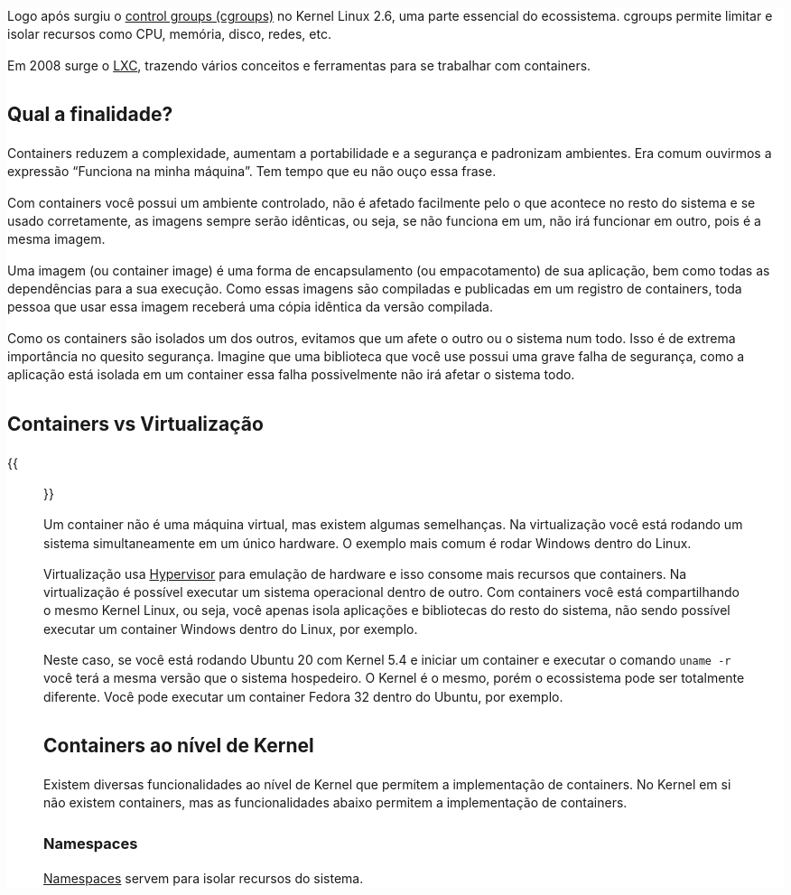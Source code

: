 Logo após surgiu o [control groups (cgroups)](https://man7.org/linux/man-pages/man7/cgroups.7.html) no Kernel Linux 2.6, uma parte essencial do ecossistema. cgroups permite limitar e isolar recursos como CPU, memória, disco, redes, etc.

Em 2008 surge o [LXC](https://linuxcontainers.org/lxc/), trazendo vários conceitos e ferramentas para se trabalhar com containers.

## Qual a finalidade?

Containers reduzem a complexidade, aumentam a portabilidade e a segurança e padronizam ambientes. Era comum ouvirmos a expressão “Funciona na minha máquina”. Tem tempo que eu não ouço essa frase.

Com containers você possui um ambiente controlado, não é afetado facilmente pelo o que acontece no resto do sistema e se usado corretamente, as imagens sempre serão idênticas, ou seja, se não funciona em um, não irá funcionar em outro, pois é a mesma imagem.

Uma imagem (ou container image) é uma forma de encapsulamento (ou empacotamento) de sua aplicação, bem como todas as dependências para a sua execução. Como essas imagens são compiladas e publicadas em um registro de containers, toda pessoa que usar essa imagem receberá uma cópia idêntica da versão compilada.

Como os containers são isolados um dos outros, evitamos que um afete o outro ou o sistema num todo. Isso é de extrema importância no quesito segurança. Imagine que uma biblioteca que você use possui uma grave falha de segurança, como a aplicação está isolada em um container essa falha possivelmente não irá afetar o sistema todo.

## Containers vs Virtualização

{{<figure src="vs" alt="Timeline Containers">}}

Um container não é uma máquina virtual, mas existem algumas semelhanças. Na virtualização você está rodando um sistema simultaneamente em um único hardware. O exemplo mais comum é rodar Windows dentro do Linux.

Virtualização usa [Hypervisor](https://pt.wikipedia.org/wiki/Hipervisor) para emulação de hardware e isso consome mais recursos que containers. Na virtualização é possível executar um sistema operacional dentro de outro. Com containers você está compartilhando o mesmo Kernel Linux, ou seja, você apenas isola aplicações e bibliotecas do resto do sistema, não sendo possível executar um container Windows dentro do Linux, por exemplo.

Neste caso, se você está rodando Ubuntu 20 com Kernel 5.4 e iniciar um container e executar o comando `uname -r` você terá a mesma versão que o sistema hospedeiro. O Kernel é o mesmo, porém o ecossistema pode ser totalmente diferente. Você pode executar um container Fedora 32 dentro do Ubuntu, por exemplo.

## Containers ao nível de Kernel

Existem diversas funcionalidades ao nível de Kernel que permitem a implementação de containers. No Kernel em si não existem containers, mas as funcionalidades abaixo permitem a implementação de containers.

### Namespaces

[Namespaces](https://man7.org/linux/man-pages/man7/namespaces.7.html) servem para isolar recursos do sistema.
